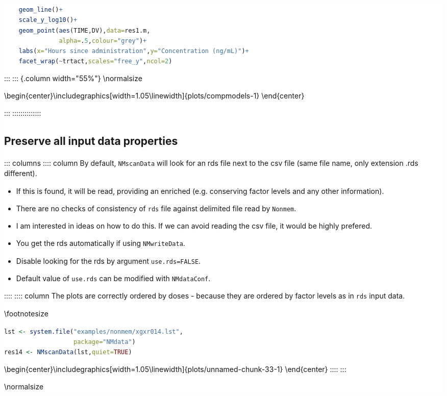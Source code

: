 ```r
    geom_line()+
    scale_y_log10()+
    geom_point(aes(TIME,DV),data=res1.m,
               alpha=.5,colour="grey")+
    labs(x="Hours since administration",y="Concentration (ng/mL)")+
    facet_wrap(~trtact,scales="free_y",ncol=2)
```

:::
::: {.column width="55%"}
\normalsize

\begin{center}\includegraphics[width=1.05\linewidth]{plots/compmodels-1} \end{center}

:::
::::::::::::::


## Preserve all input data properties
::: columns
:::: column
By default, `NMscanData` will look for an rds file next to the csv file (same file name, only extension .rds different). 

* If this is found, it will be read, providing an enriched (e.g. conserving factor levels and any other information).

* There are no checks of consistency of `rds` file against delimited file read by `Nonmem`.
- I am interested in ideas on how to do this. If we can avoid reading the csv file, it would be highly prefered.

* You get the rds automatically if using `NMwriteData`.

* Disable looking for the rds by argument `use.rds=FALSE`. 

* Default value of `use.rds` can be modified with `NMdataConf`.

::::
:::: column
The plots are correctly ordered by doses - because they are ordered by factor levels as in `rds` input data.

\footnotesize

```r
lst <- system.file("examples/nonmem/xgxr014.lst",
                   package="NMdata")
res14 <- NMscanData(lst,quiet=TRUE)
```


\begin{center}\includegraphics[width=1.05\linewidth]{plots/unnamed-chunk-33-1} \end{center}
::::
:::

\normalsize
